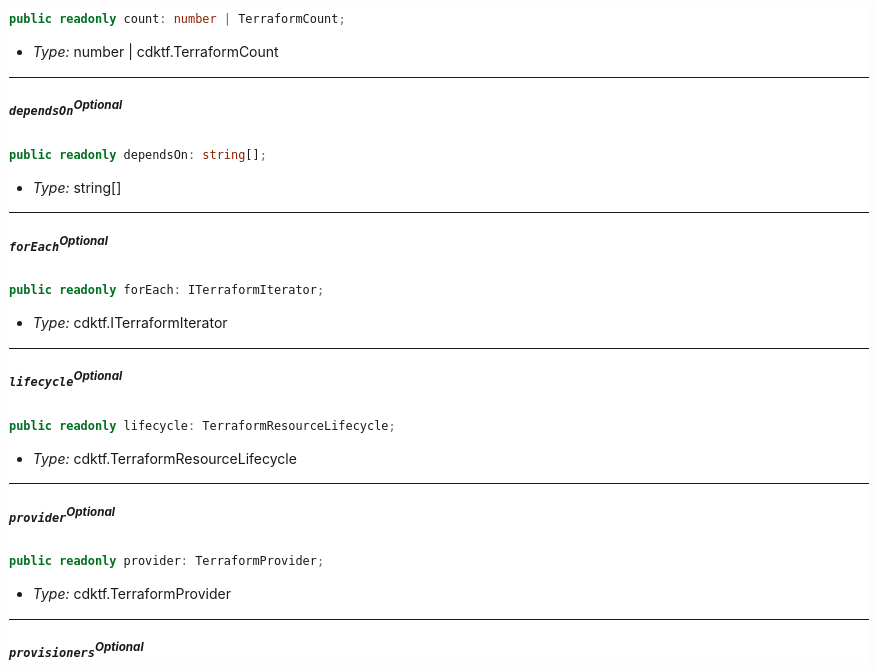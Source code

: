 ```typescript
public readonly count: number | TerraformCount;
```

- *Type:* number | cdktf.TerraformCount

---

##### `dependsOn`<sup>Optional</sup> <a name="dependsOn" id="@cdktf/provider-gitlab.groupLabel.GroupLabel.property.dependsOn"></a>

```typescript
public readonly dependsOn: string[];
```

- *Type:* string[]

---

##### `forEach`<sup>Optional</sup> <a name="forEach" id="@cdktf/provider-gitlab.groupLabel.GroupLabel.property.forEach"></a>

```typescript
public readonly forEach: ITerraformIterator;
```

- *Type:* cdktf.ITerraformIterator

---

##### `lifecycle`<sup>Optional</sup> <a name="lifecycle" id="@cdktf/provider-gitlab.groupLabel.GroupLabel.property.lifecycle"></a>

```typescript
public readonly lifecycle: TerraformResourceLifecycle;
```

- *Type:* cdktf.TerraformResourceLifecycle

---

##### `provider`<sup>Optional</sup> <a name="provider" id="@cdktf/provider-gitlab.groupLabel.GroupLabel.property.provider"></a>

```typescript
public readonly provider: TerraformProvider;
```

- *Type:* cdktf.TerraformProvider

---

##### `provisioners`<sup>Optional</sup> <a name="provisioners" id="@cdktf/provider-gitlab.groupLabel.GroupLabel.property.provisioners"></a>
